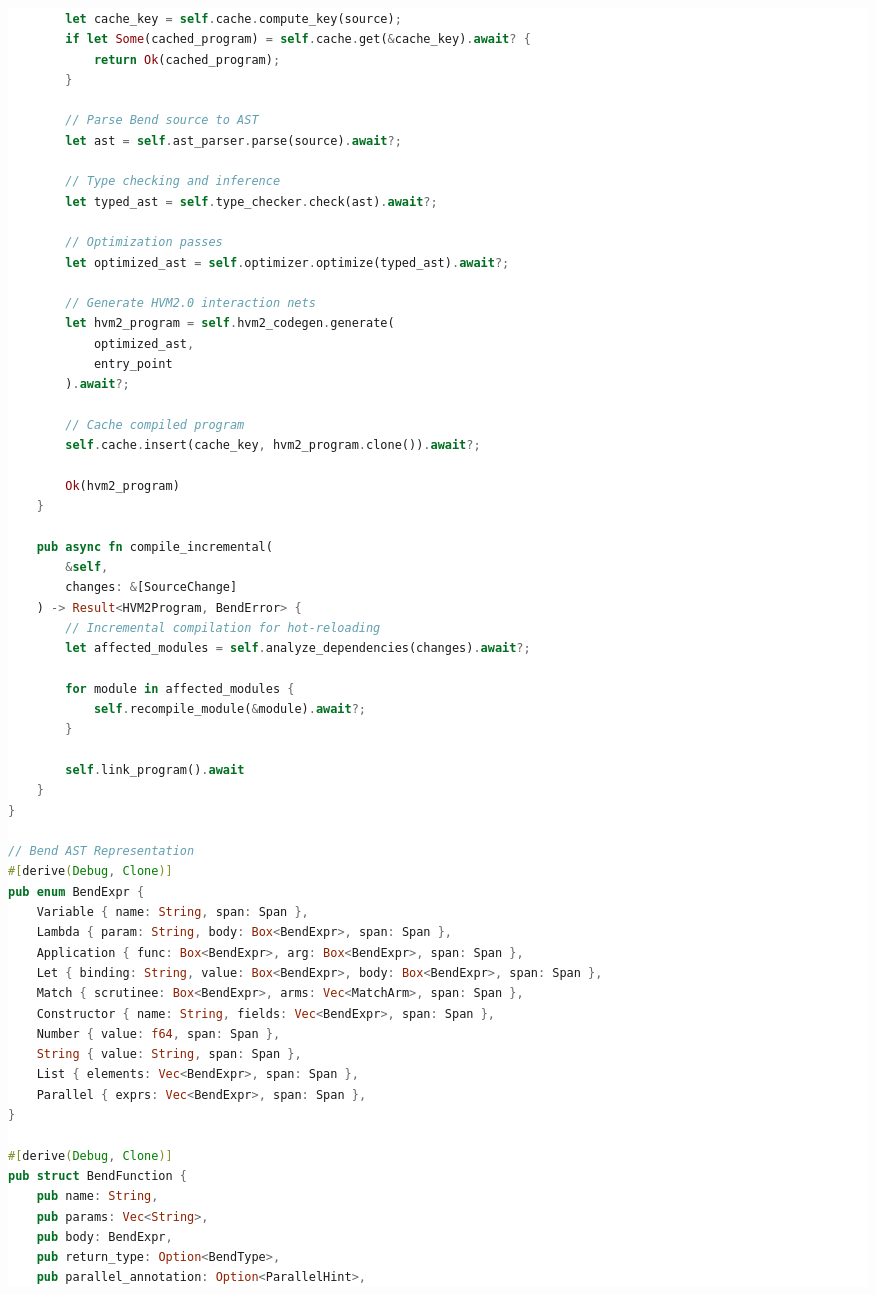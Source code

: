 ```rust
        let cache_key = self.cache.compute_key(source);
        if let Some(cached_program) = self.cache.get(&cache_key).await? {
            return Ok(cached_program);
        }
        
        // Parse Bend source to AST
        let ast = self.ast_parser.parse(source).await?;
        
        // Type checking and inference
        let typed_ast = self.type_checker.check(ast).await?;
        
        // Optimization passes
        let optimized_ast = self.optimizer.optimize(typed_ast).await?;
        
        // Generate HVM2.0 interaction nets
        let hvm2_program = self.hvm2_codegen.generate(
            optimized_ast,
            entry_point
        ).await?;
        
        // Cache compiled program
        self.cache.insert(cache_key, hvm2_program.clone()).await?;
        
        Ok(hvm2_program)
    }
    
    pub async fn compile_incremental(
        &self,
        changes: &[SourceChange]
    ) -> Result<HVM2Program, BendError> {
        // Incremental compilation for hot-reloading
        let affected_modules = self.analyze_dependencies(changes).await?;
        
        for module in affected_modules {
            self.recompile_module(&module).await?;
        }
        
        self.link_program().await
    }
}

// Bend AST Representation
#[derive(Debug, Clone)]
pub enum BendExpr {
    Variable { name: String, span: Span },
    Lambda { param: String, body: Box<BendExpr>, span: Span },
    Application { func: Box<BendExpr>, arg: Box<BendExpr>, span: Span },
    Let { binding: String, value: Box<BendExpr>, body: Box<BendExpr>, span: Span },
    Match { scrutinee: Box<BendExpr>, arms: Vec<MatchArm>, span: Span },
    Constructor { name: String, fields: Vec<BendExpr>, span: Span },
    Number { value: f64, span: Span },
    String { value: String, span: Span },
    List { elements: Vec<BendExpr>, span: Span },
    Parallel { exprs: Vec<BendExpr>, span: Span },
}

#[derive(Debug, Clone)]
pub struct BendFunction {
    pub name: String,
    pub params: Vec<String>,
    pub body: BendExpr,
    pub return_type: Option<BendType>,
    pub parallel_annotation: Option<ParallelHint>,
```